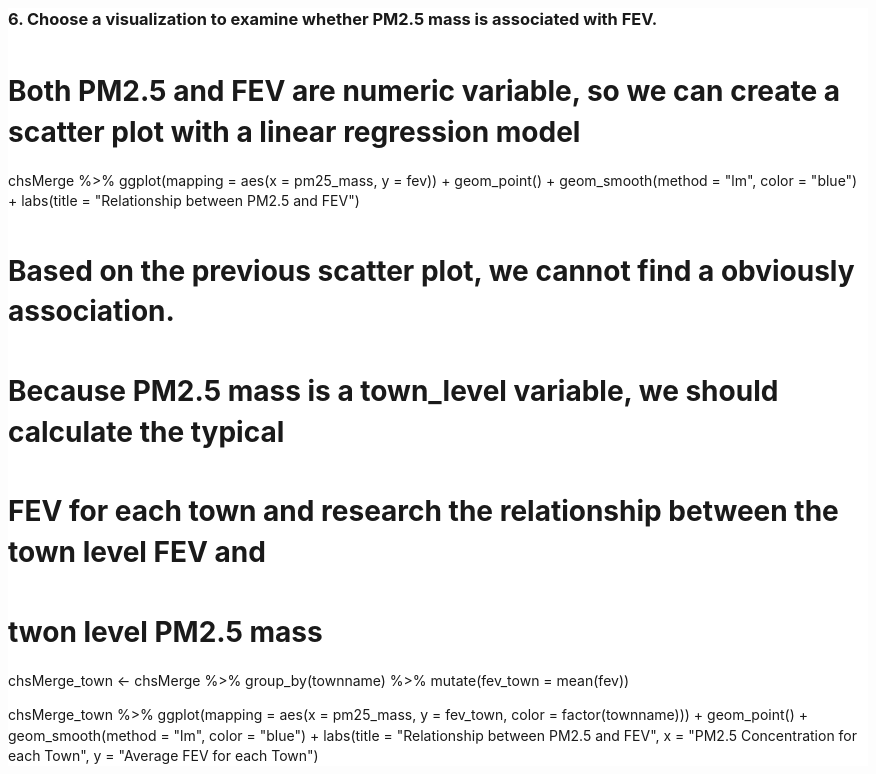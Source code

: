 
### 6. Choose a visualization to examine whether PM2.5 mass is associated with FEV.


# Both PM2.5 and FEV are numeric variable, so we can create a scatter plot with a linear regression model
chsMerge %>%
  ggplot(mapping = aes(x = pm25_mass, y = fev)) +
  geom_point() +
  geom_smooth(method = "lm", color = "blue") +
  labs(title = "Relationship between PM2.5 and FEV")



# Based on the previous scatter plot, we cannot find a obviously association.
# Because PM2.5 mass is a town_level variable, we should calculate the typical 
# FEV for each town and research the relationship between the town level FEV and
# twon level PM2.5 mass

chsMerge_town <- chsMerge %>%
  group_by(townname) %>%
  mutate(fev_town = mean(fev))

chsMerge_town %>%
  ggplot(mapping = aes(x = pm25_mass, y = fev_town, color = factor(townname))) +
  geom_point() +
  geom_smooth(method = "lm", color = "blue") +
  labs(title = "Relationship between PM2.5 and FEV", x = "PM2.5 Concentration for each Town", y = "Average FEV for each Town")



